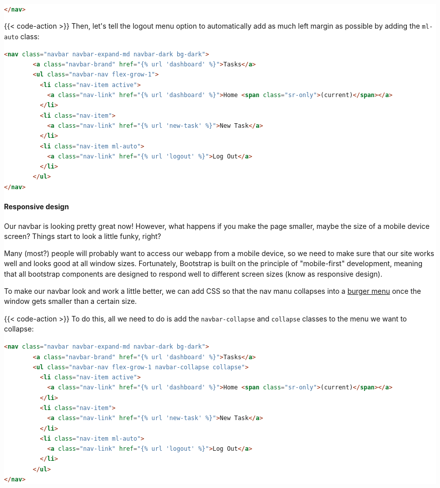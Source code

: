 ```html {linenos=table, hl_lines=[3]}
</nav>
```

{{< code-action >}} Then, let's tell the logout menu option to automatically add as much left margin as possible
by adding the `ml-auto` class:

```html {linenos=table, hl_lines=[10]}
<nav class="navbar navbar-expand-md navbar-dark bg-dark">
        <a class="navbar-brand" href="{% url 'dashboard' %}">Tasks</a>
        <ul class="navbar-nav flex-grow-1">
          <li class="nav-item active">
            <a class="nav-link" href="{% url 'dashboard' %}">Home <span class="sr-only">(current)</span></a>
          </li>
          <li class="nav-item">
            <a class="nav-link" href="{% url 'new-task' %}">New Task</a>
          </li>
          <li class="nav-item ml-auto">
            <a class="nav-link" href="{% url 'logout' %}">Log Out</a>
          </li>
        </ul>
</nav>
```

#### Responsive design
Our navbar is looking pretty great now! However, what happens if you make the page smaller, maybe the size
of a mobile device screen? Things start to look a little funky, right?

Many (most?) people will probably want to access our webapp from a mobile device, so we need to make sure that
our site works well and looks good at all window sizes. Fortunately, Bootstrap is built on the principle of
"mobile-first" development, meaning that all bootstrap components are designed to respond well to different
screen sizes (know as responsive design).

To make our navbar look and work a little better, we can add CSS so that the nav manu collapses into a [burger
menu](https://www.w3schools.com/howto/howto_js_mobile_navbar.asp) once the window gets smaller than a certain size.

{{< code-action >}} To do this, all we need to do is add the `navbar-collapse` and `collapse` classes to the menu
we want to collapse:

```html {linenos=table, hl_lines=[3]}
<nav class="navbar navbar-expand-md navbar-dark bg-dark">
        <a class="navbar-brand" href="{% url 'dashboard' %}">Tasks</a>
        <ul class="navbar-nav flex-grow-1 navbar-collapse collapse">
          <li class="nav-item active">
            <a class="nav-link" href="{% url 'dashboard' %}">Home <span class="sr-only">(current)</span></a>
          </li>
          <li class="nav-item">
            <a class="nav-link" href="{% url 'new-task' %}">New Task</a>
          </li>
          <li class="nav-item ml-auto">
            <a class="nav-link" href="{% url 'logout' %}">Log Out</a>
          </li>
        </ul>
</nav>
```
